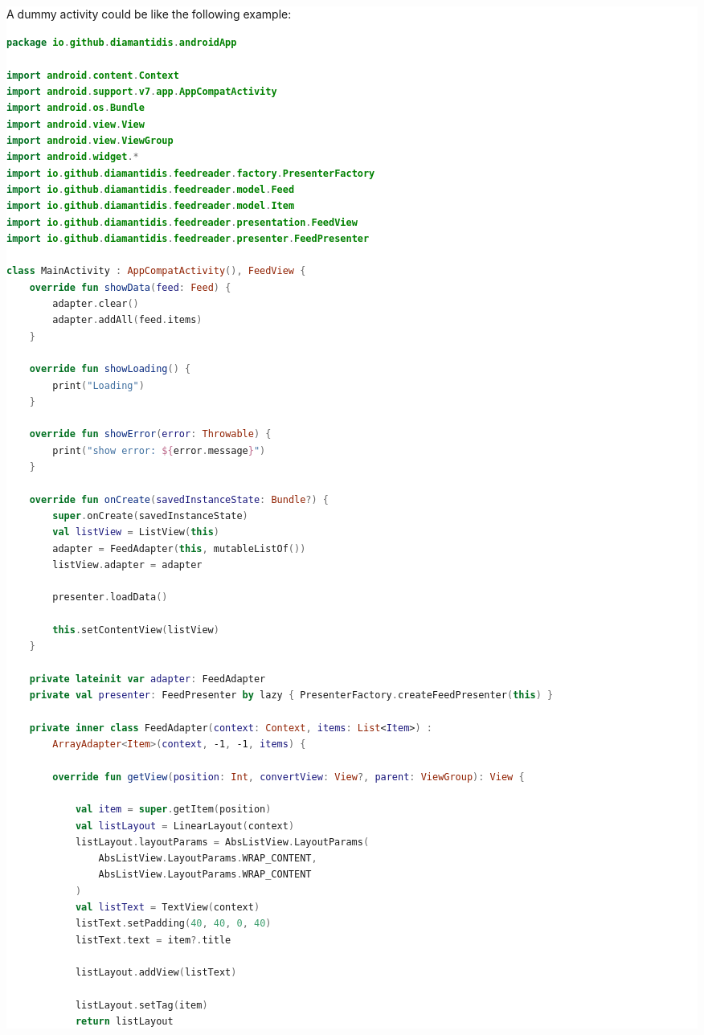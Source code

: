 A dummy activity could be like the following example:

```kotlin
package io.github.diamantidis.androidApp

import android.content.Context
import android.support.v7.app.AppCompatActivity
import android.os.Bundle
import android.view.View
import android.view.ViewGroup
import android.widget.*
import io.github.diamantidis.feedreader.factory.PresenterFactory
import io.github.diamantidis.feedreader.model.Feed
import io.github.diamantidis.feedreader.model.Item
import io.github.diamantidis.feedreader.presentation.FeedView
import io.github.diamantidis.feedreader.presenter.FeedPresenter

class MainActivity : AppCompatActivity(), FeedView {
    override fun showData(feed: Feed) {
        adapter.clear()
        adapter.addAll(feed.items)
    }

    override fun showLoading() {
        print("Loading")
    }

    override fun showError(error: Throwable) {
        print("show error: ${error.message}")
    }

    override fun onCreate(savedInstanceState: Bundle?) {
        super.onCreate(savedInstanceState)
        val listView = ListView(this)
        adapter = FeedAdapter(this, mutableListOf())
        listView.adapter = adapter

        presenter.loadData()

        this.setContentView(listView)
    }

    private lateinit var adapter: FeedAdapter
    private val presenter: FeedPresenter by lazy { PresenterFactory.createFeedPresenter(this) }

    private inner class FeedAdapter(context: Context, items: List<Item>) :
        ArrayAdapter<Item>(context, -1, -1, items) {

        override fun getView(position: Int, convertView: View?, parent: ViewGroup): View {

            val item = super.getItem(position)
            val listLayout = LinearLayout(context)
            listLayout.layoutParams = AbsListView.LayoutParams(
                AbsListView.LayoutParams.WRAP_CONTENT,
                AbsListView.LayoutParams.WRAP_CONTENT
            )
            val listText = TextView(context)
            listText.setPadding(40, 40, 0, 40)
            listText.text = item?.title

            listLayout.addView(listText)

            listLayout.setTag(item)
            return listLayout
```